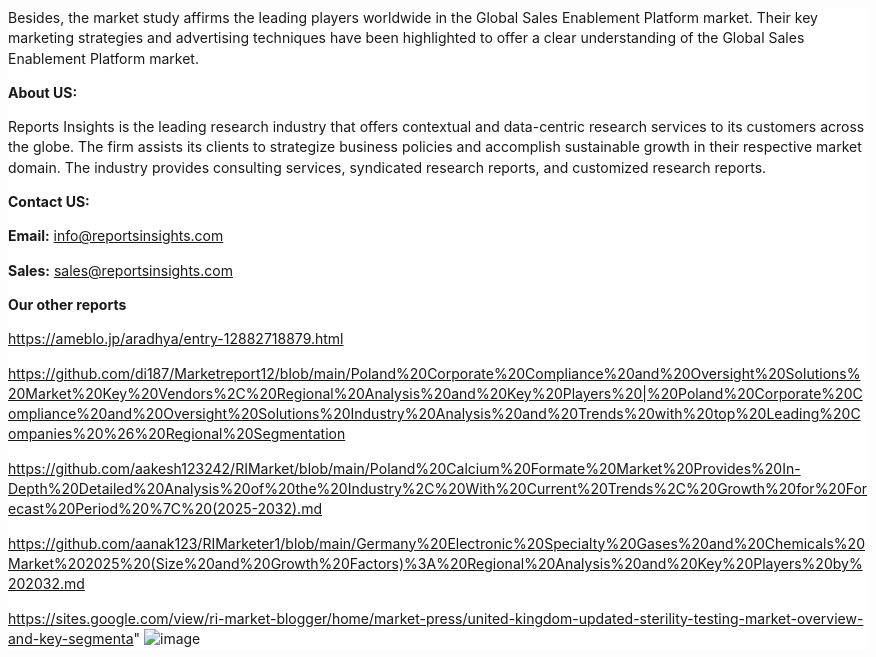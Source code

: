 Besides, the market study affirms the leading players worldwide in the Global Sales Enablement Platform market. Their key marketing strategies and advertising techniques have been highlighted to offer a clear understanding of the Global Sales Enablement Platform market.

<strong><strong>About US</strong>:</strong>

Reports Insights is the leading research industry that offers contextual and data-centric research services to its customers across the globe. The firm assists its clients to strategize business policies and accomplish sustainable growth in their respective market domain. The industry provides consulting services, syndicated research reports, and customized research reports.

<strong>Contact US:</strong>

<p class=><b>Email:</b> <a href=mailto:info@reportsinsights.com>info@reportsinsights.com</a></p>
<p class=><b>Sales:</b> <a href=mailto:sales@reportsinsights.com>sales@reportsinsights.com</a></p>

<strong>Our other reports</strong>

<a href=https://ameblo.jp/aradhya/entry-12882718879.html>https://ameblo.jp/aradhya/entry-12882718879.html</a>

<a href=https://github.com/di187/Marketreport12/blob/main/Poland%20Corporate%20Compliance%20and%20Oversight%20Solutions%20Market%20Key%20Vendors%2C%20Regional%20Analysis%20and%20Key%20Players%20|%20Poland%20Corporate%20Compliance%20and%20Oversight%20Solutions%20Industry%20Analysis%20and%20Trends%20with%20top%20Leading%20Companies%20%26%20Regional%20Segmentation>https://github.com/di187/Marketreport12/blob/main/Poland%20Corporate%20Compliance%20and%20Oversight%20Solutions%20Market%20Key%20Vendors%2C%20Regional%20Analysis%20and%20Key%20Players%20|%20Poland%20Corporate%20Compliance%20and%20Oversight%20Solutions%20Industry%20Analysis%20and%20Trends%20with%20top%20Leading%20Companies%20%26%20Regional%20Segmentation</a>

<a href=https://github.com/aakesh123242/RIMarket/blob/main/Poland%20Calcium%20Formate%20Market%20Provides%20In-Depth%20Detailed%20Analysis%20of%20the%20Industry%2C%20With%20Current%20Trends%2C%20Growth%20for%20Forecast%20Period%20%7C%20(2025-2032).md>https://github.com/aakesh123242/RIMarket/blob/main/Poland%20Calcium%20Formate%20Market%20Provides%20In-Depth%20Detailed%20Analysis%20of%20the%20Industry%2C%20With%20Current%20Trends%2C%20Growth%20for%20Forecast%20Period%20%7C%20(2025-2032).md</a>

<a href=https://github.com/aanak123/RIMarketer1/blob/main/Germany%20Electronic%20Specialty%20Gases%20and%20Chemicals%20Market%202025%20(Size%20and%20Growth%20Factors)%3A%20Regional%20Analysis%20and%20Key%20Players%20by%202032.md>https://github.com/aanak123/RIMarketer1/blob/main/Germany%20Electronic%20Specialty%20Gases%20and%20Chemicals%20Market%202025%20(Size%20and%20Growth%20Factors)%3A%20Regional%20Analysis%20and%20Key%20Players%20by%202032.md</a>

<a href=https://sites.google.com/view/ri-market-blogger/home/market-press/united-kingdom-updated-sterility-testing-market-overview-and-key-segmenta>https://sites.google.com/view/ri-market-blogger/home/market-press/united-kingdom-updated-sterility-testing-market-overview-and-key-segmenta</a>"
![image](https://github.com/user-attachments/assets/8e2cb5c4-e70b-431b-86a7-761a4e7bc0d9)
